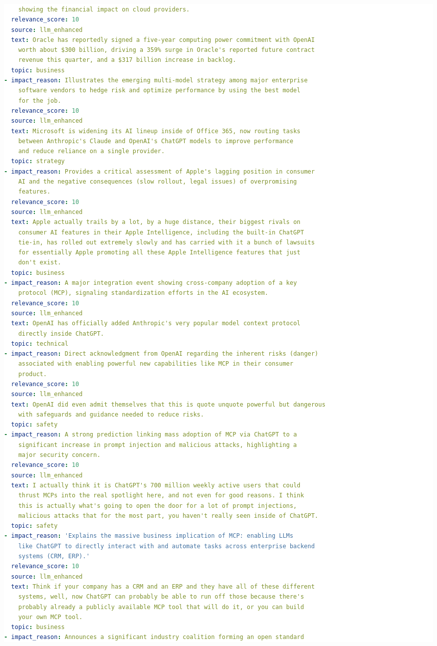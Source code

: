 ```yaml
    showing the financial impact on cloud providers.
  relevance_score: 10
  source: llm_enhanced
  text: Oracle has reportedly signed a five-year computing power commitment with OpenAI
    worth about $300 billion, driving a 359% surge in Oracle's reported future contract
    revenue this quarter, and a $317 billion increase in backlog.
  topic: business
- impact_reason: Illustrates the emerging multi-model strategy among major enterprise
    software vendors to hedge risk and optimize performance by using the best model
    for the job.
  relevance_score: 10
  source: llm_enhanced
  text: Microsoft is widening its AI lineup inside of Office 365, now routing tasks
    between Anthropic's Claude and OpenAI's ChatGPT models to improve performance
    and reduce reliance on a single provider.
  topic: strategy
- impact_reason: Provides a critical assessment of Apple's lagging position in consumer
    AI and the negative consequences (slow rollout, legal issues) of overpromising
    features.
  relevance_score: 10
  source: llm_enhanced
  text: Apple actually trails by a lot, by a huge distance, their biggest rivals on
    consumer AI features in their Apple Intelligence, including the built-in ChatGPT
    tie-in, has rolled out extremely slowly and has carried with it a bunch of lawsuits
    for essentially Apple promoting all these Apple Intelligence features that just
    don't exist.
  topic: business
- impact_reason: A major integration event showing cross-company adoption of a key
    protocol (MCP), signaling standardization efforts in the AI ecosystem.
  relevance_score: 10
  source: llm_enhanced
  text: OpenAI has officially added Anthropic's very popular model context protocol
    directly inside ChatGPT.
  topic: technical
- impact_reason: Direct acknowledgment from OpenAI regarding the inherent risks (danger)
    associated with enabling powerful new capabilities like MCP in their consumer
    product.
  relevance_score: 10
  source: llm_enhanced
  text: OpenAI did even admit themselves that this is quote unquote powerful but dangerous
    with safeguards and guidance needed to reduce risks.
  topic: safety
- impact_reason: A strong prediction linking mass adoption of MCP via ChatGPT to a
    significant increase in prompt injection and malicious attacks, highlighting a
    major security concern.
  relevance_score: 10
  source: llm_enhanced
  text: I actually think it is ChatGPT's 700 million weekly active users that could
    thrust MCPs into the real spotlight here, and not even for good reasons. I think
    this is actually what's going to open the door for a lot of prompt injections,
    malicious attacks that for the most part, you haven't really seen inside of ChatGPT.
  topic: safety
- impact_reason: 'Explains the massive business implication of MCP: enabling LLMs
    like ChatGPT to directly interact with and automate tasks across enterprise backend
    systems (CRM, ERP).'
  relevance_score: 10
  source: llm_enhanced
  text: Think if your company has a CRM and an ERP and they have all of these different
    systems, well, now ChatGPT can probably be able to run off those because there's
    probably already a publicly available MCP tool that will do it, or you can build
    your own MCP tool.
  topic: business
- impact_reason: Announces a significant industry coalition forming an open standard
```